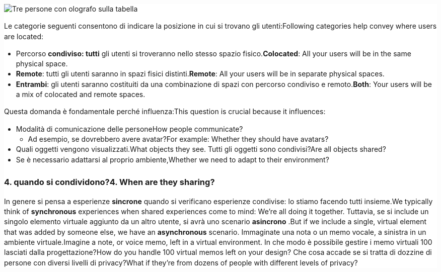 ![Tre persone con olografo sulla tabella](images/three-people-with-holograph-on-table-500px.png)

<span data-ttu-id="4dcdc-143">Le categorie seguenti consentono di indicare la posizione in cui si trovano gli utenti:</span><span class="sxs-lookup"><span data-stu-id="4dcdc-143">Following categories help convey where users are located:</span></span>

* <span data-ttu-id="4dcdc-144">Percorso **condiviso: tutti** gli utenti si troveranno nello stesso spazio fisico.</span><span class="sxs-lookup"><span data-stu-id="4dcdc-144">**Colocated**: All your users will be in the same physical space.</span></span>
* <span data-ttu-id="4dcdc-145">**Remote**: tutti gli utenti saranno in spazi fisici distinti.</span><span class="sxs-lookup"><span data-stu-id="4dcdc-145">**Remote**: All your users will be in separate physical spaces.</span></span>
* <span data-ttu-id="4dcdc-146">**Entrambi**: gli utenti saranno costituiti da una combinazione di spazi con percorso condiviso e remoto.</span><span class="sxs-lookup"><span data-stu-id="4dcdc-146">**Both**: Your users will be a mix of colocated and remote spaces.</span></span>

<span data-ttu-id="4dcdc-147">Questa domanda è fondamentale perché influenza:</span><span class="sxs-lookup"><span data-stu-id="4dcdc-147">This question is crucial because it influences:</span></span>

* <span data-ttu-id="4dcdc-148">Modalità di comunicazione delle persone</span><span class="sxs-lookup"><span data-stu-id="4dcdc-148">How people communicate?</span></span>
    * <span data-ttu-id="4dcdc-149">Ad esempio, se dovrebbero avere avatar?</span><span class="sxs-lookup"><span data-stu-id="4dcdc-149">For example: Whether they should have avatars?</span></span>
* <span data-ttu-id="4dcdc-150">Quali oggetti vengono visualizzati.</span><span class="sxs-lookup"><span data-stu-id="4dcdc-150">What objects they see.</span></span> <span data-ttu-id="4dcdc-151">Tutti gli oggetti sono condivisi?</span><span class="sxs-lookup"><span data-stu-id="4dcdc-151">Are all objects shared?</span></span>
* <span data-ttu-id="4dcdc-152">Se è necessario adattarsi al proprio ambiente,</span><span class="sxs-lookup"><span data-stu-id="4dcdc-152">Whether we need to adapt to their environment?</span></span>

### <a name="4-when-are-they-sharing"></a><span data-ttu-id="4dcdc-153">4. quando si condividono?</span><span class="sxs-lookup"><span data-stu-id="4dcdc-153">4. When are they sharing?</span></span>

<span data-ttu-id="4dcdc-154">In genere si pensa a esperienze **sincrone** quando si verificano esperienze condivise: lo stiamo facendo tutti insieme.</span><span class="sxs-lookup"><span data-stu-id="4dcdc-154">We typically think of **synchronous** experiences when shared experiences come to mind: We’re all doing it together.</span></span> <span data-ttu-id="4dcdc-155">Tuttavia, se si include un singolo elemento virtuale aggiunto da un altro utente, si avrà uno scenario **asincrono** .</span><span class="sxs-lookup"><span data-stu-id="4dcdc-155">But if we include a single, virtual element that was added by someone else, we have an **asynchronous** scenario.</span></span> <span data-ttu-id="4dcdc-156">Immaginate una nota o un memo vocale, a sinistra in un ambiente virtuale.</span><span class="sxs-lookup"><span data-stu-id="4dcdc-156">Imagine a note, or voice memo, left in a virtual environment.</span></span> <span data-ttu-id="4dcdc-157">In che modo è possibile gestire i memo virtuali 100 lasciati dalla progettazione?</span><span class="sxs-lookup"><span data-stu-id="4dcdc-157">How do you handle 100 virtual memos left on your design?</span></span> <span data-ttu-id="4dcdc-158">Che cosa accade se si tratta di dozzine di persone con diversi livelli di privacy?</span><span class="sxs-lookup"><span data-stu-id="4dcdc-158">What if they’re from dozens of people with different levels of privacy?</span></span>
